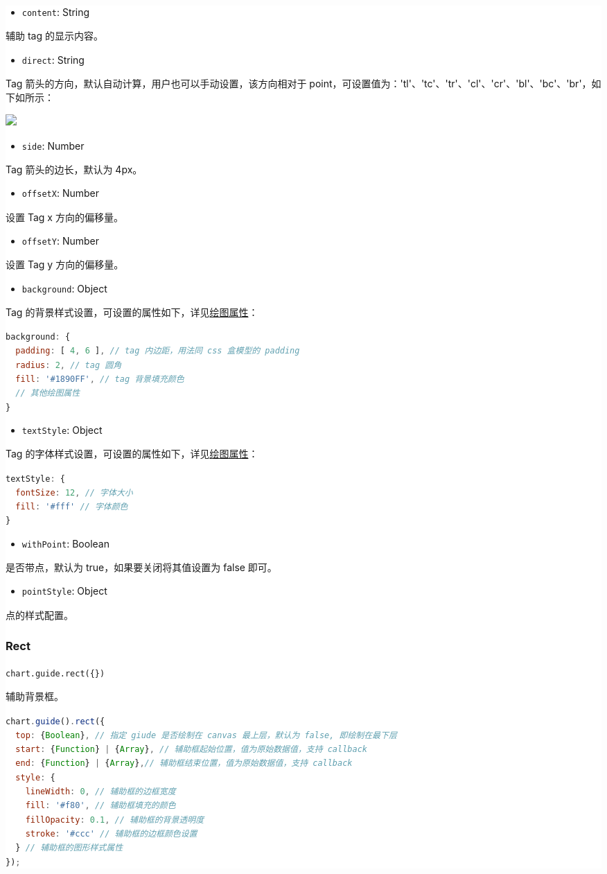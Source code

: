 - `content`: String

辅助 tag  的显示内容。

- `direct`: String

Tag 箭头的方向，默认自动计算，用户也可以手动设置，该方向相对于 point，可设置值为：'tl'、'tc'、'tr'、'cl'、'cr'、'bl'、'bc'、'br'，如下如所示：

<img src="https://gw.alipayobjects.com/zos/rmsportal/hyRzDvMdRVwukHVfmGWL.png" width="50%">

- `side`: Number

Tag 箭头的边长，默认为 4px。

- `offsetX`: Number

设置 Tag x 方向的偏移量。

- `offsetY`: Number

设置 Tag y 方向的偏移量。

- `background`: Object

Tag 的背景样式设置，可设置的属性如下，详见[绘图属性](./canvas.md)：

```js
background: {
  padding: [ 4, 6 ], // tag 内边距，用法同 css 盒模型的 padding
  radius: 2, // tag 圆角
  fill: '#1890FF', // tag 背景填充颜色
  // 其他绘图属性
}
```

- `textStyle`: Object

Tag 的字体样式设置，可设置的属性如下，详见[绘图属性](./canvas.md)：

```js
textStyle: {
  fontSize: 12, // 字体大小
  fill: '#fff' // 字体颜色
}
```

- `withPoint`: Boolean

是否带点，默认为 true，如果要关闭将其值设置为 false 即可。

- `pointStyle`: Object

点的样式配置。

### Rect

`chart.guide.rect({})`

辅助背景框。

```js
chart.guide().rect({
  top: {Boolean}, // 指定 giude 是否绘制在 canvas 最上层，默认为 false, 即绘制在最下层
  start: {Function} | {Array}, // 辅助框起始位置，值为原始数据值，支持 callback
  end: {Function} | {Array},// 辅助框结束位置，值为原始数据值，支持 callback
  style: {
    lineWidth: 0, // 辅助框的边框宽度
    fill: '#f80', // 辅助框填充的颜色
    fillOpacity: 0.1, // 辅助框的背景透明度
    stroke: '#ccc' // 辅助框的边框颜色设置
  } // 辅助框的图形样式属性
});
```
